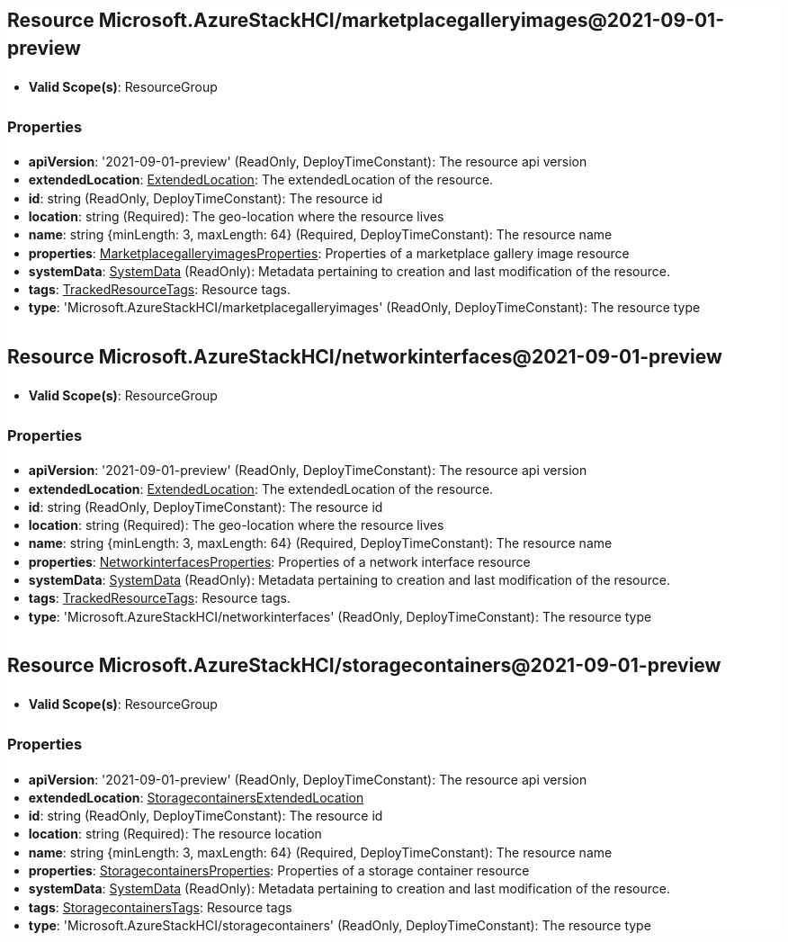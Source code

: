 
## Resource Microsoft.AzureStackHCI/marketplacegalleryimages@2021-09-01-preview
* **Valid Scope(s)**: ResourceGroup
### Properties
* **apiVersion**: '2021-09-01-preview' (ReadOnly, DeployTimeConstant): The resource api version
* **extendedLocation**: [ExtendedLocation](#extendedlocation): The extendedLocation of the resource.
* **id**: string (ReadOnly, DeployTimeConstant): The resource id
* **location**: string (Required): The geo-location where the resource lives
* **name**: string {minLength: 3, maxLength: 64} (Required, DeployTimeConstant): The resource name
* **properties**: [MarketplacegalleryimagesProperties](#marketplacegalleryimagesproperties): Properties of a marketplace gallery image resource
* **systemData**: [SystemData](#systemdata) (ReadOnly): Metadata pertaining to creation and last modification of the resource.
* **tags**: [TrackedResourceTags](#trackedresourcetags): Resource tags.
* **type**: 'Microsoft.AzureStackHCI/marketplacegalleryimages' (ReadOnly, DeployTimeConstant): The resource type

## Resource Microsoft.AzureStackHCI/networkinterfaces@2021-09-01-preview
* **Valid Scope(s)**: ResourceGroup
### Properties
* **apiVersion**: '2021-09-01-preview' (ReadOnly, DeployTimeConstant): The resource api version
* **extendedLocation**: [ExtendedLocation](#extendedlocation): The extendedLocation of the resource.
* **id**: string (ReadOnly, DeployTimeConstant): The resource id
* **location**: string (Required): The geo-location where the resource lives
* **name**: string {minLength: 3, maxLength: 64} (Required, DeployTimeConstant): The resource name
* **properties**: [NetworkinterfacesProperties](#networkinterfacesproperties): Properties of a network interface resource
* **systemData**: [SystemData](#systemdata) (ReadOnly): Metadata pertaining to creation and last modification of the resource.
* **tags**: [TrackedResourceTags](#trackedresourcetags): Resource tags.
* **type**: 'Microsoft.AzureStackHCI/networkinterfaces' (ReadOnly, DeployTimeConstant): The resource type

## Resource Microsoft.AzureStackHCI/storagecontainers@2021-09-01-preview
* **Valid Scope(s)**: ResourceGroup
### Properties
* **apiVersion**: '2021-09-01-preview' (ReadOnly, DeployTimeConstant): The resource api version
* **extendedLocation**: [StoragecontainersExtendedLocation](#storagecontainersextendedlocation)
* **id**: string (ReadOnly, DeployTimeConstant): The resource id
* **location**: string (Required): The resource location
* **name**: string {minLength: 3, maxLength: 64} (Required, DeployTimeConstant): The resource name
* **properties**: [StoragecontainersProperties](#storagecontainersproperties): Properties of a storage container resource
* **systemData**: [SystemData](#systemdata) (ReadOnly): Metadata pertaining to creation and last modification of the resource.
* **tags**: [StoragecontainersTags](#storagecontainerstags): Resource tags
* **type**: 'Microsoft.AzureStackHCI/storagecontainers' (ReadOnly, DeployTimeConstant): The resource type

